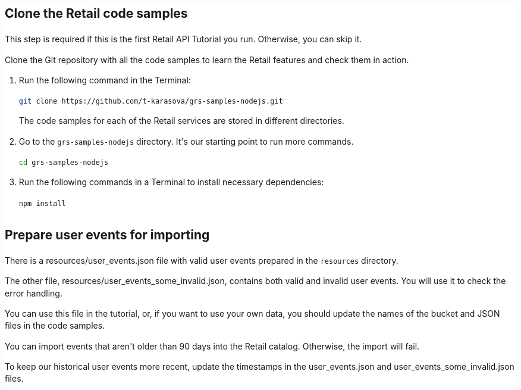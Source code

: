 ## Clone the Retail code samples

This step is required if this is the first Retail API Tutorial you run.
Otherwise, you can skip it.

Clone the Git repository with all the code samples to learn the Retail features and check them in action.

1. Run the following command in the Terminal:
    ```bash
    git clone https://github.com/t-karasova/grs-samples-nodejs.git
    ```
    The code samples for each of the Retail services are stored in different directories.

1. Go to the ```grs-samples-nodejs``` directory. It's our starting point to run more commands.
    ```bash
    cd grs-samples-nodejs
    ```

1. Run the following commands in a Terminal to install necessary dependencies:
    ```bash
    npm install
    ```


## Prepare user events for importing

There is a
<walkthrough-editor-select-regex filePath="cloudshell_open/nodejs-retail/samples/interactive-tutorials/resources/user_events.json" regex="id">resources/user_events.json</walkthrough-editor-select-regex>
file with valid user events prepared in the `resources` directory.

The other file,
<walkthrough-editor-select-regex filePath="cloudshell_open/nodejs-retail/samples/interactive-tutorials/resources/user_events_some_invalid.json" regex="id">resources/user_events_some_invalid.json</walkthrough-editor-select-regex>,
contains both valid and invalid user events. You will use it to check the error
handling.

You can use this file in the tutorial, or, if you want to use your own data, you
should update the names of the bucket and JSON files in the code samples.

You can import events that aren't older than 90 days into the Retail catalog.
Otherwise, the import will fail.

To keep our historical user events more recent, update the timestamps in the
<walkthrough-editor-select-regex filePath="cloudshell_open/nodejs-retail/samples/interactive-tutorials/resources/user_events.json" regex="id">user_events.json</walkthrough-editor-select-regex>
and
<walkthrough-editor-select-regex filePath="cloudshell_open/nodejs-retail/samples/interactive-tutorials/resources/user_events_some_invalid.json" regex="id">user_events_some_invalid.json</walkthrough-editor-select-regex>
files.
